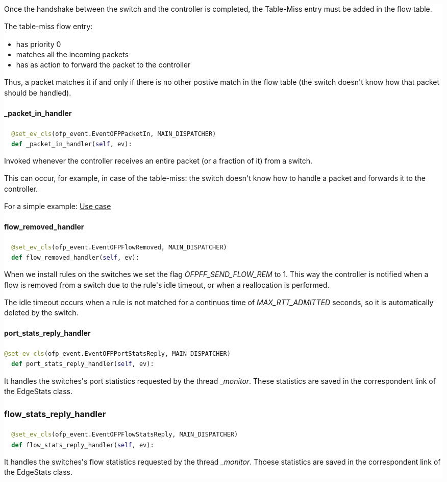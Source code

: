 Once the handshake between the switch and the controller is completed, the Table-Miss entry must be added in the flow table.

The table-miss flow entry:

- has priority 0
- matches all the incoming packets
- has as action to forward the packet to the controller

Thus, a packet matches it if and only if there is no other postive match in the flow table (the switch doesn't know how that packet should be handled).

#### _packet_in_handler

~~~python
  @set_ev_cls(ofp_event.EventOFPPacketIn, MAIN_DISPATCHER)
  def _packet_in_handler(self, ev):
~~~

Invoked whenever the controller receives an entire packet (or a fraction of it) from a switch.

This can occur, for example, in case of the table-miss: the switch doesn't know how to handle a packet and forwards it to the controller.

For a simple example: [Use case](#ue1)

#### flow_removed_handler

~~~python
  @set_ev_cls(ofp_event.EventOFPFlowRemoved, MAIN_DISPATCHER)
  def flow_removed_handler(self, ev):
~~~

When we install rules on the switches we set the flag _OFPFF_SEND_FLOW_REM_  to 1.
This way the controller is notified when a flow is removed from a switch due to the rule's idle timeout, or when a reallocation is performed.

The idle timeout occurs when a rule is not matched for a continuos time of _MAX_RTT_ADMITTED_ seconds, so it is automatically deleted by the switch.

#### port_stats_reply_handler

```python
@set_ev_cls(ofp_event.EventOFPPortStatsReply, MAIN_DISPATCHER)
  def port_stats_reply_handler(self, ev):
```

It handles the switches's port statistics requested by the thread __monitor_.
These statistics are saved in the correspondent link of the EdgeStats class.

### flow_stats_reply_handler

~~~python
  @set_ev_cls(ofp_event.EventOFPFlowStatsReply, MAIN_DISPATCHER)
  def flow_stats_reply_handler(self, ev):
~~~

It handles the switches's flow statistics requested by the thread __monitor_.
Thoese statistics are saved in the correspondent link of the EdgeStats class.
